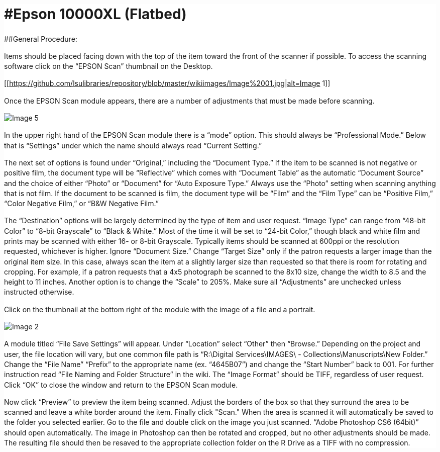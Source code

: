 #Epson 10000XL (Flatbed) 
========================
##General Procedure:

Items should be placed facing down with the top of the item toward the front of the scanner if possible. To access the scanning software click on the “EPSON Scan” thumbnail on the Desktop.

[[https://github.com/lsulibraries/repository/blob/master/wikiimages/Image%2001.jpg|alt=Image 1]]

Once the EPSON Scan module appears, there are a number of adjustments that must be made before scanning.

![Image 5](https://github.com/lsulibraries/repository/blob/master/wikiimages/Image%2005.jpg)

In the upper right hand of the EPSON Scan module there is a “mode” option. This should always be “Professional Mode.” Below that is “Settings” under which the name should always read “Current Setting.” 

The next set of options is found under “Original,” including the “Document Type.” If the item to be scanned is not negative or positive film, the document type will be “Reflective” which comes with “Document Table” as the automatic “Document Source” and the choice of either “Photo” or “Document” for “Auto Exposure Type.” Always use the “Photo” setting when scanning anything that is not film. If the document to be scanned is film, the document type will be “Film” and the “Film Type” can be “Positive Film,” “Color Negative Film,” or “B&W Negative Film.” 

The “Destination” options will be largely determined by the type of item and user request. “Image Type” can range from “48-bit Color” to “8-bit Grayscale” to “Black & White.” Most of the time it will be set to “24-bit Color,” though black and white film and prints may be scanned with either 16- or 8-bit Grayscale. Typically items should be scanned at 600ppi or the resolution requested, whichever is higher. Ignore “Document Size.” Change “Target Size” only if the patron requests a larger image than the original item size. In this case, always scan the item at a slightly larger size than requested so that there is room for rotating and cropping. For example, if a patron requests that a 4x5 photograph be scanned to the 8x10 size, change the width to 8.5 and the height to 11 inches. Another option is to change the “Scale” to 205%. Make sure all “Adjustments” are unchecked unless instructed otherwise. 

Click on the thumbnail at the bottom right of the module with the image of a file and a portrait. 

![Image 2](https://github.com/lsulibraries/repository/blob/master/wikiimages/New%20Image%2002.jpg)

A module titled “File Save Settings” will appear. Under “Location” select “Other” then “Browse.” Depending on the project and user, the file location will vary, but one common file path is “R:\Digital Services\IMAGES\ - Collections\Manuscripts\New Folder.” Change the “File Name” “Prefix” to the appropriate name (ex. “4645B07”) and change the “Start Number” back to 001. For further instruction read “File Naming and Folder Structure” in the wiki. The “Image Format” should be TIFF, regardless of user request. Click “OK” to close the window and return to the EPSON Scan module.

Now click “Preview” to preview the item being scanned. Adjust the borders of the box so that they surround the area to be scanned and leave a white border around the item. Finally click "Scan." When the area is scanned it will automatically be saved to the folder you selected earlier. Go to the file and double click on the image you just scanned. “Adobe Photoshop CS6 (64bit)” should open automatically. The image in Photoshop can then be rotated and cropped, but no other adjustments should be made. The resulting file should then be resaved to the appropriate collection folder on the R Drive as a TIFF with no compression. 
